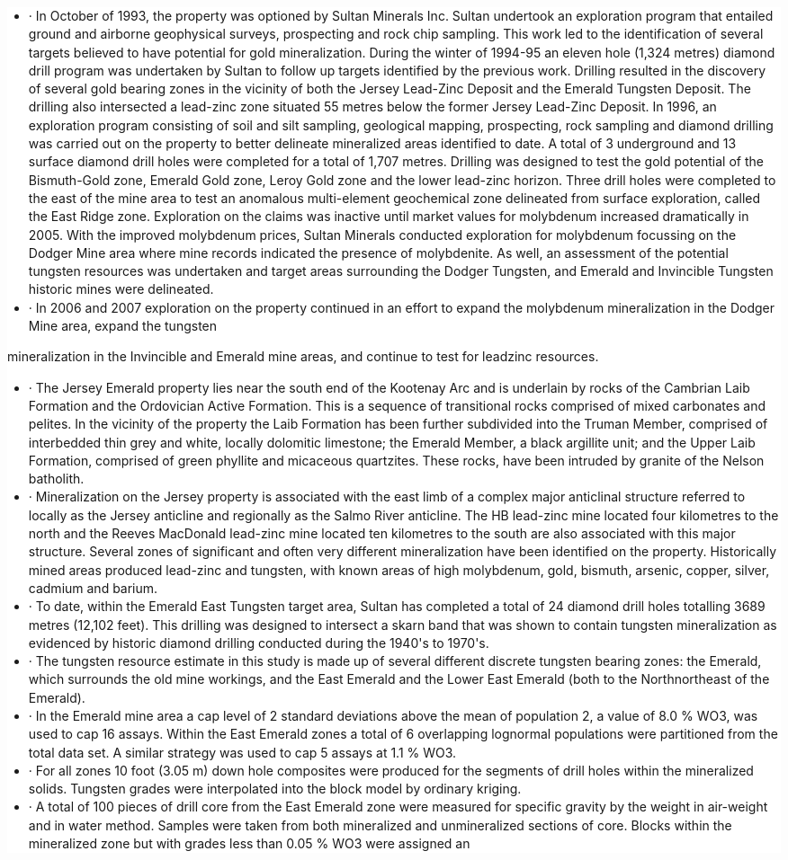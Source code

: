 - · In  October  of  1993,  the  property  was  optioned  by  Sultan  Minerals  Inc.    Sultan undertook  an  exploration  program  that  entailed  ground  and  airborne  geophysical surveys,  prospecting  and  rock  chip  sampling.    This  work  led  to  the  identification  of several targets believed to have potential for gold mineralization.  During the winter of 1994-95  an  eleven  hole  (1,324  metres)  diamond  drill  program  was  undertaken  by Sultan to follow up targets identified by the previous work.  Drilling resulted in the discovery of several gold bearing zones in the vicinity of both the Jersey Lead-Zinc Deposit and the Emerald Tungsten Deposit.  The drilling also intersected a lead-zinc zone  situated  55  metres  below  the  former  Jersey  Lead-Zinc  Deposit.    In  1996,  an exploration program consisting of soil and silt sampling, geological mapping, prospecting,  rock  sampling  and  diamond  drilling  was  carried  out  on  the  property  to better delineate mineralized areas identified to date.  A total of 3 underground and 13 surface diamond drill holes were completed for a total of 1,707 metres.  Drilling was designed  to  test  the  gold  potential  of  the  Bismuth-Gold  zone,  Emerald  Gold  zone, Leroy Gold zone and the lower lead-zinc horizon.  Three drill holes were completed to the  east  of  the  mine  area  to  test  an  anomalous  multi-element  geochemical  zone delineated  from  surface  exploration,  called  the  East  Ridge  zone.    Exploration  on  the claims  was  inactive  until  market  values  for  molybdenum  increased  dramatically  in 2005.  With the improved molybdenum prices, Sultan Minerals conducted exploration for molybdenum focussing on the Dodger Mine area where mine records indicated the presence  of  molybdenite.  As  well,  an  assessment  of  the  potential  tungsten  resources was undertaken and target areas surrounding the Dodger Tungsten, and Emerald and Invincible Tungsten historic mines were delineated.
- · In  2006  and  2007  exploration  on  the  property  continued  in  an  effort  to  expand  the molybdenum mineralization in the Dodger Mine area, expand the tungsten

mineralization in the Invincible and Emerald mine areas, and continue to test for leadzinc resources.

- · The Jersey Emerald property lies near the south end of the Kootenay Arc and is underlain by rocks of the Cambrian Laib Formation and the Ordovician Active Formation. This is a sequence of transitional rocks comprised of mixed carbonates and  pelites.    In  the  vicinity  of  the  property  the  Laib  Formation  has  been  further subdivided into the Truman Member, comprised of interbedded thin grey and white, locally  dolomitic  limestone;  the  Emerald  Member,  a  black  argillite  unit;  and  the Upper Laib Formation, comprised of green phyllite and micaceous quartzites. These rocks, have been intruded by granite of the Nelson batholith.
- · Mineralization  on  the  Jersey  property  is  associated  with  the  east  limb  of  a complex major anticlinal structure referred to locally as the Jersey anticline and regionally  as  the  Salmo  River  anticline.    The  HB  lead-zinc  mine  located  four kilometres  to  the  north  and  the  Reeves  MacDonald  lead-zinc  mine  located  ten kilometres  to  the  south  are  also  associated  with  this  major  structure.    Several zones of significant and often very different mineralization have been identified on the property.  Historically mined areas produced lead-zinc and tungsten, with known  areas  of  high molybdenum,  gold,  bismuth,  arsenic, copper, silver, cadmium and barium.
- · To date,  within  the  Emerald  East  Tungsten  target  area,  Sultan  has  completed  a total of 24 diamond drill holes totalling 3689 metres (12,102 feet).  This drilling was  designed  to  intersect  a  skarn  band  that  was  shown  to  contain  tungsten mineralization  as  evidenced  by  historic  diamond  drilling  conducted  during  the 1940's to 1970's.
- · The  tungsten  resource  estimate  in  this  study  is  made  up  of  several  different discrete  tungsten  bearing  zones:  the  Emerald,  which  surrounds  the  old  mine workings, and the East Emerald and the Lower East Emerald (both to the Northnortheast of the Emerald).
- · In the Emerald mine area a cap level of 2 standard deviations above the mean of population 2, a value of 8.0 % WO3, was used to cap 16 assays. Within the East Emerald zones a total  of  6  overlapping  lognormal  populations  were  partitioned from the total data set.  A similar strategy was used to cap 5 assays at 1.1 % WO3.
- · For  all  zones  10  foot  (3.05  m)  down  hole  composites  were  produced  for  the segments  of  drill  holes  within  the  mineralized  solids.    Tungsten  grades  were interpolated into the block model by ordinary kriging.
- · A total of 100 pieces of drill core from the East Emerald zone were measured for specific gravity by the weight in air-weight and in water method.  Samples were taken from both mineralized and unmineralized sections of core.  Blocks within the  mineralized  zone  but  with  grades  less  than  0.05  %  WO3  were  assigned  an
